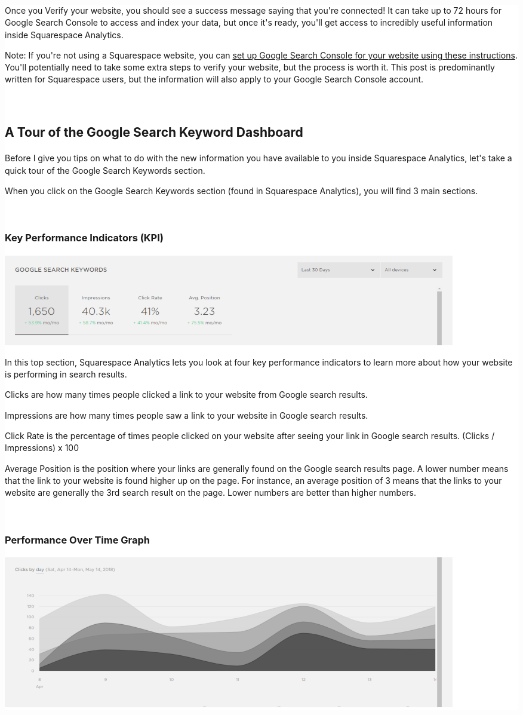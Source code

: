 Once you Verify your website, you should see a success message saying that you're connected! It can take up to 72 hours for Google Search Console to access and index your data, but once it's ready, you'll get access to incredibly useful information inside Squarespace Analytics.

Note: If you're not using a Squarespace website, you can [set up Google Search Console for your website using these instructions](https://support.google.com/webmasters/answer/6332964?hl=en). You'll potentially need to take some extra steps to verify your website, but the process is worth it. This post is predominantly written for Squarespace users, but the information will also apply to your Google Search Console account.

 

## A Tour of the Google Search Keyword Dashboard

Before I give you tips on what to do with the new information you have available to you inside Squarespace Analytics, let's take a quick tour of the Google Search Keywords section.

When you click on the Google Search Keywords section (found in Squarespace Analytics), you will find 3 main sections.

 

### Key Performance Indicators (KPI)

![ Google Search Keywords dashboard showing Clicks, Impressions, Click Rate, and Average Position. ](./images/clicks-impressions-click-rates-average-position.png)

In this top section, Squarespace Analytics lets you look at four key performance indicators to learn more about how your website is performing in search results.

Clicks are how many times people clicked a link to your website from Google search results.

Impressions are how many times people saw a link to your website in Google search results.

Click Rate is the percentage of times people clicked on your website after seeing your link in Google search results. (Clicks / Impressions) x 100

Average Position is the position where your links are generally found on the Google search results page. A lower number means that the link to your website is found higher up on the page. For instance, an average position of 3 means that the links to your website are generally the 3rd search result on the page. Lower numbers are better than higher numbers.

 

### Performance Over Time Graph

![ Graph demonstrating keyword search performance over time. ](./images/google-search-keywords-graph.png)
